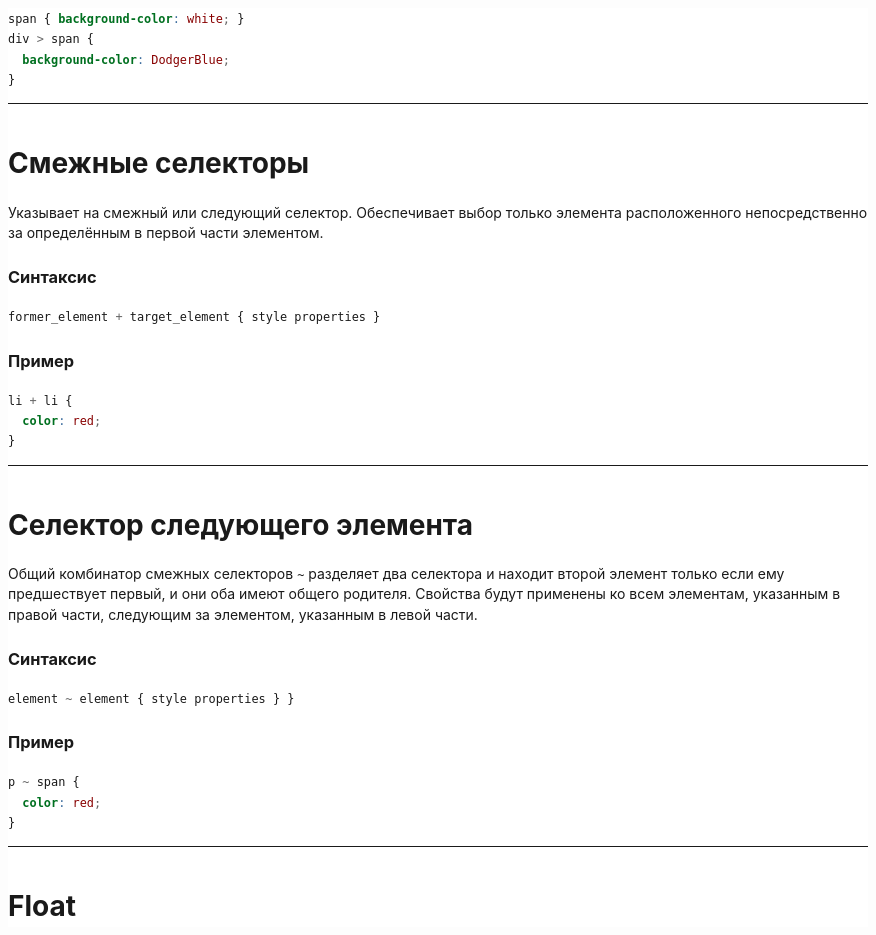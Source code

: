 ```css
span { background-color: white; }
div > span {
  background-color: DodgerBlue;
}
```

---

# Смежные селекторы

Указывает на смежный или следующий селектор. Обеспечивает выбор только элемента расположенного непосредственно за определённым в первой части элементом.

### Синтаксис

```css
former_element + target_element { style properties }
```

### Пример

```css
li + li {
  color: red;
}
```

---

# Селектор следующего элемента

Общий комбинатор смежных селекторов `~` разделяет два селектора и находит второй элемент только если ему предшествует первый, и они оба имеют общего родителя. Свойства будут применены ко всем элементам, указанным в правой части, следующим за элементом, указанным в левой части.

### Синтаксис

```css
element ~ element { style properties } }
```

### Пример

```css
p ~ span {
  color: red;
}
```

---

# Float

